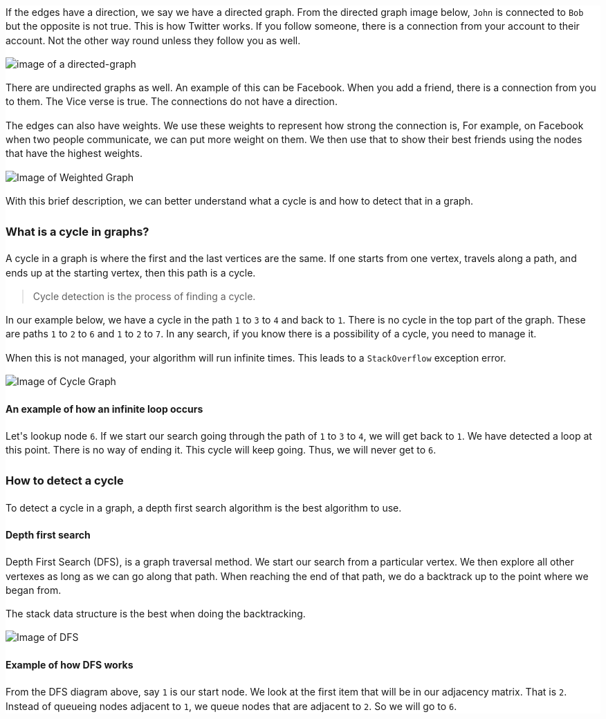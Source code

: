 If the edges have a direction, we say we have a directed graph. From the directed graph image below, `John` is connected to `Bob` but the opposite is not true. This is how Twitter works. If you follow someone, there is a connection from your account to their account. Not the other way round unless they follow you as well.

![image of a directed-graph](/engineering-education/graph-cycle-detection-csharp/directed-graph.png/)

There are undirected graphs as well. An example of this can be Facebook. When you add a friend, there is a connection from you to them. The Vice verse is true. The connections do not have a direction.

The edges can also have weights. We use these weights to represent how strong the connection is, For example, on Facebook when two people communicate, we can put more weight on them. We then use that to show their best friends using the nodes that have the highest weights.

![Image of Weighted Graph](/engineering-education/graph-cycle-detection-csharp/weightedgraph.png/)

With this brief description, we can better understand what a cycle is and how to detect that in a graph.

### What is a cycle in graphs?
A cycle in a graph is where the first and the last vertices are the same. If one starts from one vertex, travels along a path, and ends up at the starting vertex, then this path is a cycle. 

> Cycle detection is the process of finding a cycle.

In our example below, we have a cycle in the path `1` to `3` to `4` and back to `1`. There is no cycle in the top part of the graph. These are paths `1` to `2` to `6` and `1` to `2` to `7`. In any search, if you know there is a possibility of a cycle, you need to manage it.

When this is not managed, your algorithm will run infinite times. This leads to a `StackOverflow` exception error.

![Image of Cycle Graph](/engineering-education/graph-cycle-detection-csharp/Cyclegraph.png/)

#### An example of how an infinite loop occurs
Let's lookup node `6`. If we start our search going through the path of `1` to `3` to `4`, we will get back to `1`. We have detected a loop at this point. There is no way of ending it. This cycle will keep going. Thus, we will never get to `6`.

### How to detect a cycle
To detect a cycle in a graph, a depth first search algorithm is the best algorithm to use.

#### Depth first search
Depth First Search (DFS), is a graph traversal method. We start our search from a particular vertex. We then explore all other vertexes as long as we can go along that path. When reaching the end of that path, we do a backtrack up to the point where we began from. 

The stack data structure is the best when doing the backtracking.

![Image of DFS](/engineering-education/graph-cycle-detection-csharp/dfs.png/)

#### Example of how DFS works
From the DFS diagram above, say `1` is our start node. We look at the first item that will be in our adjacency matrix. That is `2`. Instead of queueing nodes adjacent to `1`, we queue nodes that are adjacent to `2`. So we will go to `6`.
